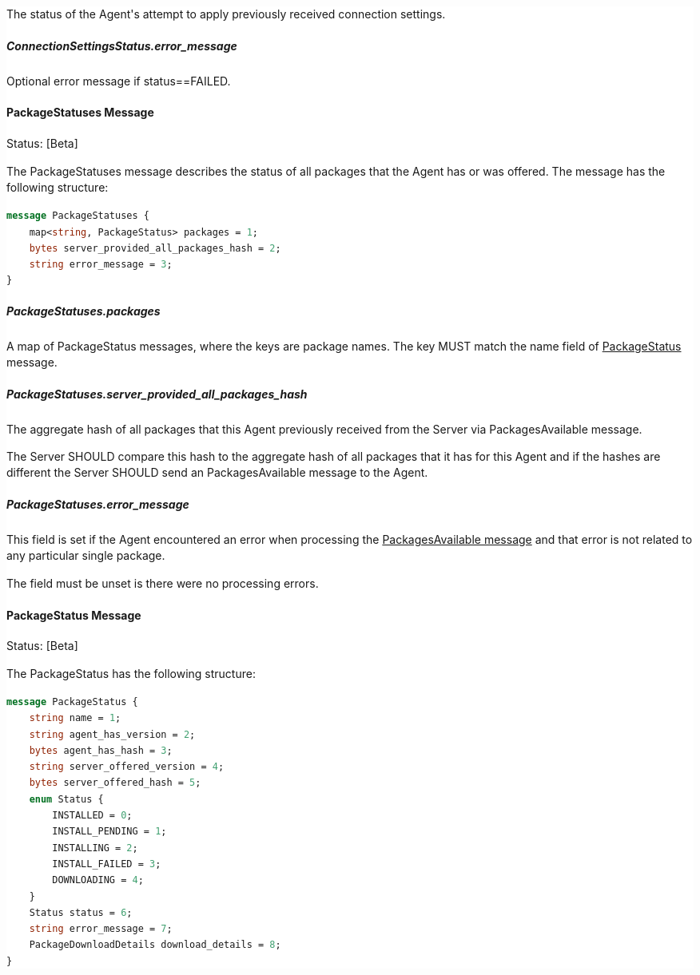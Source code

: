 The status of the Agent's attempt to apply previously received connection
settings.

##### ConnectionSettingsStatus.error_message

Optional error message if status==FAILED.

#### PackageStatuses Message

Status: [Beta]

The PackageStatuses message describes the status of all packages that the Agent
has or was offered. The message has the following structure:

```protobuf
message PackageStatuses {
    map<string, PackageStatus> packages = 1;
    bytes server_provided_all_packages_hash = 2;
    string error_message = 3;
}
```

##### PackageStatuses.packages

A map of PackageStatus messages, where the keys are package names. The key MUST
match the name field of [PackageStatus](#packagestatus-message) message.

##### PackageStatuses.server_provided_all_packages_hash

The aggregate hash of all packages that this Agent previously received from the
Server via PackagesAvailable message.

The Server SHOULD compare this hash to the aggregate hash of all packages that it
has for this Agent and if the hashes are different the Server SHOULD send an
PackagesAvailable message to the Agent.

##### PackageStatuses.error_message

This field is set if the Agent encountered an error when processing the
[PackagesAvailable message](#packagesavailable-message)
and that error is not related to any particular single package.

The field must be unset is there were no processing errors.

#### PackageStatus Message

Status: [Beta]

The PackageStatus has the following structure:

```protobuf
message PackageStatus {
    string name = 1;
    string agent_has_version = 2;
    bytes agent_has_hash = 3;
    string server_offered_version = 4;
    bytes server_offered_hash = 5;
    enum Status {
        INSTALLED = 0;
        INSTALL_PENDING = 1;
        INSTALLING = 2;
        INSTALL_FAILED = 3;
        DOWNLOADING = 4;
    }
    Status status = 6;
    string error_message = 7;
    PackageDownloadDetails download_details = 8;
}
```
